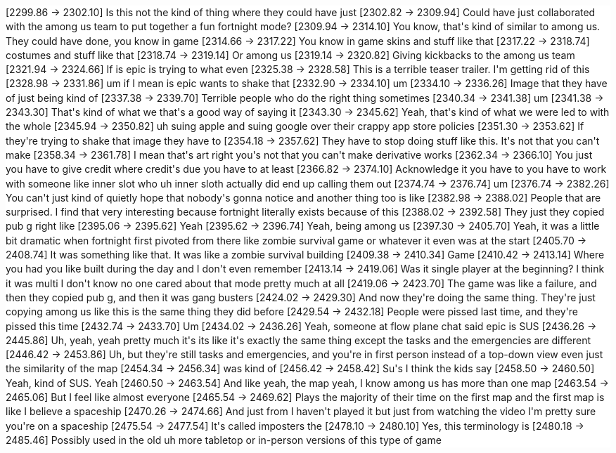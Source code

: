 [2299.86 → 2302.10] Is this not the kind of thing where they could have just
[2302.82 → 2309.94] Could have just collaborated with the among us team to put together a fun fortnight mode?
[2309.94 → 2314.10] You know, that's kind of similar to among us. They could have done, you know in game
[2314.66 → 2317.22] You know in game skins and stuff like that
[2317.22 → 2318.74] costumes and stuff like that
[2318.74 → 2319.14] Or among us
[2319.14 → 2320.82] Giving kickbacks to the among us team
[2321.94 → 2324.66] If is epic is trying to what even
[2325.38 → 2328.58] This is a terrible teaser trailer. I'm getting rid of this
[2328.98 → 2331.86] um if I mean is epic wants to shake that
[2332.90 → 2334.10] um
[2334.10 → 2336.26] Image that they have of just being kind of
[2337.38 → 2339.70] Terrible people who do the right thing sometimes
[2340.34 → 2341.38] um
[2341.38 → 2343.30] That's kind of what we that's a good way of saying it
[2343.30 → 2345.62] Yeah, that's kind of what we were led to with the whole
[2345.94 → 2350.82] uh suing apple and suing google over their crappy app store policies
[2351.30 → 2353.62] If they're trying to shake that image they have to
[2354.18 → 2357.62] They have to stop doing stuff like this. It's not that you can't make
[2358.34 → 2361.78] I mean that's art right you's not that you can't make derivative works
[2362.34 → 2366.10] You just you have to give credit where credit's due you have to at least
[2366.82 → 2374.10] Acknowledge it you have to you have to work with someone like inner slot who uh inner sloth actually did end up calling them out
[2374.74 → 2376.74] um
[2376.74 → 2382.26] You can't just kind of quietly hope that nobody's gonna notice and another thing too is like
[2382.98 → 2388.02] People that are surprised. I find that very interesting because fortnight literally exists because of this
[2388.02 → 2392.58] They just they copied pub g right like
[2395.06 → 2395.62] Yeah
[2395.62 → 2396.74] Yeah, being among us
[2397.30 → 2405.70] Yeah, it was a little bit dramatic when fortnight first pivoted from there like zombie survival game or whatever it even was at the start
[2405.70 → 2408.74] It was something like that. It was like a zombie survival building
[2409.38 → 2410.34] Game
[2410.42 → 2413.14] Where you had you like built during the day and I don't even remember
[2413.14 → 2419.06] Was it single player at the beginning? I think it was multi I don't know no one cared about that mode pretty much at all
[2419.06 → 2423.70] The game was like a failure, and then they copied pub g, and then it was gang busters
[2424.02 → 2429.30] And now they're doing the same thing. They're just copying among us like this is the same thing they did before
[2429.54 → 2432.18] People were pissed last time, and they're pissed this time
[2432.74 → 2433.70] Um
[2434.02 → 2436.26] Yeah, someone at flow plane chat said epic is SUS
[2436.26 → 2445.86] Uh, yeah, yeah pretty much it's its like it's exactly the same thing except the tasks and the emergencies are different
[2446.42 → 2453.86] Uh, but they're still tasks and emergencies, and you're in first person instead of a top-down view even just the similarity of the map
[2454.34 → 2456.34] was kind of
[2456.42 → 2458.42] Su's I think the kids say
[2458.50 → 2460.50] Yeah, kind of SUS. Yeah
[2460.50 → 2463.54] And like yeah, the map yeah, I know among us has more than one map
[2463.54 → 2465.06] But I feel like almost everyone
[2465.54 → 2469.62] Plays the majority of their time on the first map and the first map is like I believe a spaceship
[2470.26 → 2474.66] And just from I haven't played it but just from watching the video I'm pretty sure you're on a spaceship
[2475.54 → 2477.54] It's called imposters the
[2478.10 → 2480.10] Yes, this terminology is
[2480.18 → 2485.46] Possibly used in the old uh more tabletop or in-person versions of this type of game
